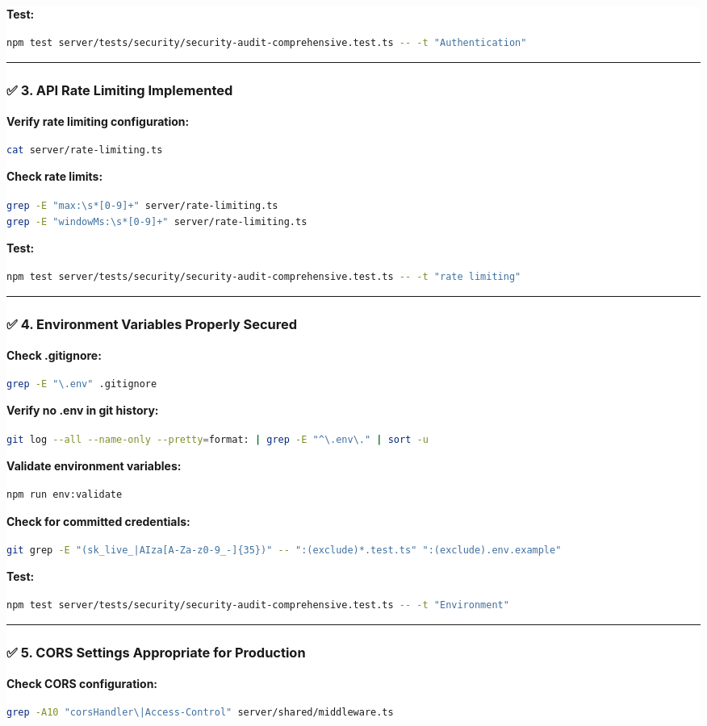 **Test:**
```bash
npm test server/tests/security/security-audit-comprehensive.test.ts -- -t "Authentication"
```

---

### ✅ 3. API Rate Limiting Implemented

**Verify rate limiting configuration:**
```bash
cat server/rate-limiting.ts
```

**Check rate limits:**
```bash
grep -E "max:\s*[0-9]+" server/rate-limiting.ts
grep -E "windowMs:\s*[0-9]+" server/rate-limiting.ts
```

**Test:**
```bash
npm test server/tests/security/security-audit-comprehensive.test.ts -- -t "rate limiting"
```

---

### ✅ 4. Environment Variables Properly Secured

**Check .gitignore:**
```bash
grep -E "\.env" .gitignore
```

**Verify no .env in git history:**
```bash
git log --all --name-only --pretty=format: | grep -E "^\.env\." | sort -u
```

**Validate environment variables:**
```bash
npm run env:validate
```

**Check for committed credentials:**
```bash
git grep -E "(sk_live_|AIza[A-Za-z0-9_-]{35})" -- ":(exclude)*.test.ts" ":(exclude).env.example"
```

**Test:**
```bash
npm test server/tests/security/security-audit-comprehensive.test.ts -- -t "Environment"
```

---

### ✅ 5. CORS Settings Appropriate for Production

**Check CORS configuration:**
```bash
grep -A10 "corsHandler\|Access-Control" server/shared/middleware.ts
```
